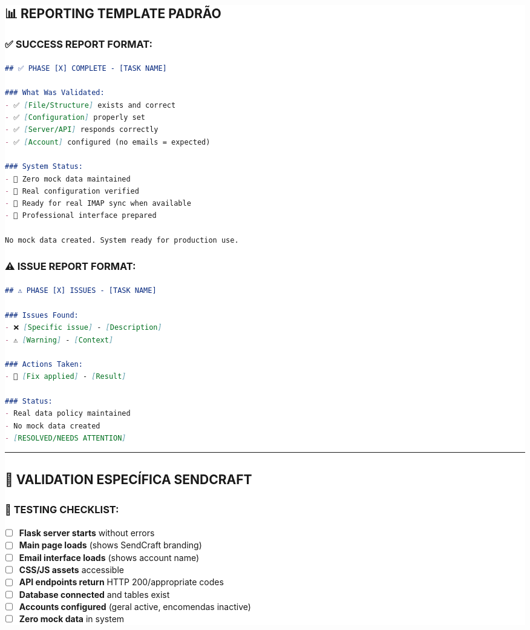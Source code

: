 
## 📊 **REPORTING TEMPLATE PADRÃO**

### ✅ **SUCCESS REPORT FORMAT:**
```markdown
## ✅ PHASE [X] COMPLETE - [TASK NAME]

### What Was Validated:
- ✅ [File/Structure] exists and correct
- ✅ [Configuration] properly set  
- ✅ [Server/API] responds correctly
- ✅ [Account] configured (no emails = expected)

### System Status:
- 🎯 Zero mock data maintained
- 🎯 Real configuration verified
- 🎯 Ready for real IMAP sync when available
- 🎯 Professional interface prepared

No mock data created. System ready for production use.
```

### ⚠️ **ISSUE REPORT FORMAT:**
```markdown  
## ⚠️ PHASE [X] ISSUES - [TASK NAME]

### Issues Found:
- ❌ [Specific issue] - [Description]
- ⚠️ [Warning] - [Context]

### Actions Taken:
- 🔧 [Fix applied] - [Result]

### Status:
- Real data policy maintained
- No mock data created
- [RESOLVED/NEEDS ATTENTION]
```

---

## 🎯 **VALIDATION ESPECÍFICA SENDCRAFT**

### 🧪 **TESTING CHECKLIST:**
- [ ] **Flask server starts** without errors
- [ ] **Main page loads** (shows SendCraft branding)
- [ ] **Email interface loads** (shows account name)
- [ ] **CSS/JS assets** accessible  
- [ ] **API endpoints return** HTTP 200/appropriate codes
- [ ] **Database connected** and tables exist
- [ ] **Accounts configured** (geral active, encomendas inactive)
- [ ] **Zero mock data** in system
